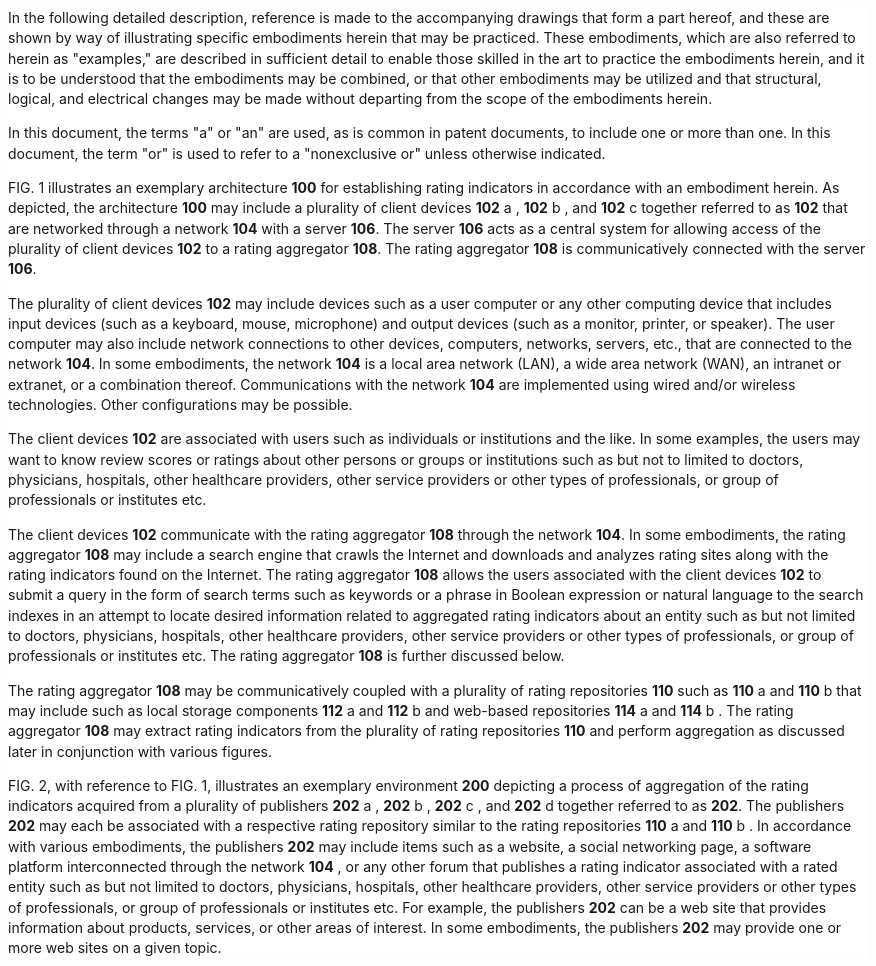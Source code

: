 In the following detailed description, reference is made to the accompanying drawings that form a part hereof, and these are shown by way of illustrating specific embodiments herein that may be practiced. These embodiments, which are also referred to herein as "examples," are described in sufficient detail to enable those skilled in the art to practice the embodiments herein, and it is to be understood that the embodiments may be combined, or that other embodiments may be utilized and that structural, logical, and electrical changes may be made without departing from the scope of the embodiments herein.

In this document, the terms "a" or "an" are used, as is common in patent documents, to include one or more than one. In this document, the term "or" is used to refer to a "nonexclusive or" unless otherwise indicated.

FIG. 1 illustrates an exemplary architecture **100** for establishing rating indicators in accordance with an embodiment herein. As depicted, the architecture **100** may include a plurality of client devices **102** a , **102** b , and **102** c together referred to as **102** that are networked through a network **104** with a server **106**. The server **106** acts as a central system for allowing access of the plurality of client devices **102** to a rating aggregator **108**. The rating aggregator **108** is communicatively connected with the server **106**.

The plurality of client devices **102** may include devices such as a user computer or any other computing device that includes input devices (such as a keyboard, mouse, microphone) and output devices (such as a monitor, printer, or speaker). The user computer may also include network connections to other devices, computers, networks, servers, etc., that are connected to the network **104**. In some embodiments, the network **104** is a local area network (LAN), a wide area network (WAN), an intranet or extranet, or a combination thereof. Communications with the network **104** are implemented using wired and/or wireless technologies. Other configurations may be possible.

The client devices **102** are associated with users such as individuals or institutions and the like. In some examples, the users may want to know review scores or ratings about other persons or groups or institutions such as but not to limited to doctors, physicians, hospitals, other healthcare providers, other service providers or other types of professionals, or group of professionals or institutes etc.

The client devices **102** communicate with the rating aggregator **108** through the network **104**. In some embodiments, the rating aggregator **108** may include a search engine that crawls the Internet and downloads and analyzes rating sites along with the rating indicators found on the Internet. The rating aggregator **108** allows the users associated with the client devices **102** to submit a query in the form of search terms such as keywords or a phrase in Boolean expression or natural language to the search indexes in an attempt to locate desired information related to aggregated rating indicators about an entity such as but not limited to doctors, physicians, hospitals, other healthcare providers, other service providers or other types of professionals, or group of professionals or institutes etc. The rating aggregator **108** is further discussed below.

The rating aggregator **108** may be communicatively coupled with a plurality of rating repositories **110** such as **110** a and **110** b that may include such as local storage components **112** a and **112** b and web-based repositories **114** a and **114** b . The rating aggregator **108** may extract rating indicators from the plurality of rating repositories **110** and perform aggregation as discussed later in conjunction with various figures.

FIG. 2, with reference to FIG. 1, illustrates an exemplary environment **200** depicting a process of aggregation of the rating indicators acquired from a plurality of publishers **202** a , **202** b , **202** c , and **202** d together referred to as **202**. The publishers **202** may each be associated with a respective rating repository similar to the rating repositories **110** a and **110** b . In accordance with various embodiments, the publishers **202** may include items such as a website, a social networking page, a software platform interconnected through the network **104** , or any other forum that publishes a rating indicator associated with a rated entity such as but not limited to doctors, physicians, hospitals, other healthcare providers, other service providers or other types of professionals, or group of professionals or institutes etc. For example, the publishers **202** can be a web site that provides information about products, services, or other areas of interest. In some embodiments, the publishers **202** may provide one or more web sites on a given topic.
